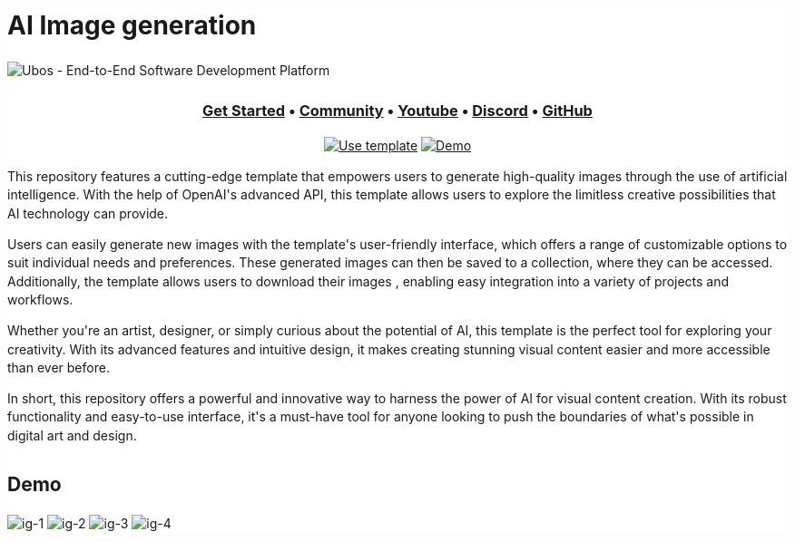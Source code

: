 AI Image generation
==============
<img width="100%"  alt="Ubos - End-to-End Software Development Platform" src="https://ubos.tech/wp-content/uploads/2023/03/cropped-Group-21015-1.png">
<h3 align="center">
  <b><a href="https://docs.ubos.tech/books/getting-started">Get Started</a></b>
  •
  <a href="https://community.ubos.tech/">Community</a>
  •
  <a href="https://www.youtube.com/@ubos_tech">Youtube</a>
  •
  <a href="https://discord.com/invite/dt59QaptH2">Discord</a>
  •
  <a href="https://github.com/UBOS-tech">GitHub</a>
  </h3>

<div align="center">
  
  [![Use template](https://ubos.tech/wp-content/uploads/2023/06/download-logo.png)](https://platform.ubos.tech/?templateId=64539a543023c6001004f3b2)
  [![Demo](https://ubos.tech/wp-content/uploads/2023/06/Group-19.png)](https://youtu.be/JjRzTsq-dIw)
  
</div>

This repository features a cutting-edge template that empowers users to generate high-quality images through the use of artificial intelligence. With the help of OpenAI's advanced API, this template allows users to explore the limitless creative possibilities that AI technology can provide.

Users can easily generate new images with the template's user-friendly interface, which offers a range of customizable options to suit individual needs and preferences. These generated images can then be saved to a collection, where they can be accessed. Additionally, the template allows users to download their images , enabling easy integration into a variety of projects and workflows.

Whether you're an artist, designer, or simply curious about the potential of AI, this template is the perfect tool for exploring your creativity. With its advanced features and intuitive design, it makes creating stunning visual content easier and more accessible than ever before.

In short, this repository offers a powerful and innovative way to harness the power of AI for visual content creation. With its robust functionality and easy-to-use interface, it's a must-have tool for anyone looking to push the boundaries of what's possible in digital art and design.

## Demo
![ig-1](https://github.com/UBOS-tech/ubos-template-AI-image-generation-UI/assets/41735477/ede34f77-9b79-436b-88d1-807243a52807)
![ig-2](https://github.com/UBOS-tech/ubos-template-AI-image-generation-UI/assets/41735477/94612269-35c0-4cb7-a415-e3b17fc339aa)
![ig-3](https://github.com/UBOS-tech/ubos-template-AI-image-generation-UI/assets/41735477/7d49ae24-6766-4ea2-8d1f-4ee51ad6ad7d)
![ig-4](https://github.com/UBOS-tech/ubos-template-AI-image-generation-UI/assets/41735477/c3adc6cf-bcc9-4fb9-bdcb-d2c3a08380ac)
